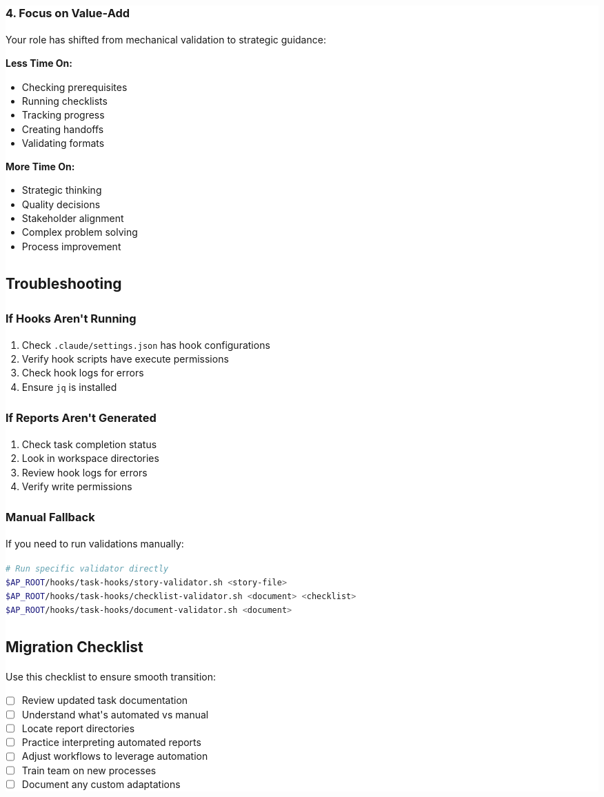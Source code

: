 ### 4. Focus on Value-Add

Your role has shifted from mechanical validation to strategic guidance:

**Less Time On:**
- Checking prerequisites
- Running checklists
- Tracking progress
- Creating handoffs
- Validating formats

**More Time On:**
- Strategic thinking
- Quality decisions
- Stakeholder alignment
- Complex problem solving
- Process improvement

## Troubleshooting

### If Hooks Aren't Running

1. Check `.claude/settings.json` has hook configurations
2. Verify hook scripts have execute permissions
3. Check hook logs for errors
4. Ensure `jq` is installed

### If Reports Aren't Generated

1. Check task completion status
2. Look in workspace directories
3. Review hook logs for errors
4. Verify write permissions

### Manual Fallback

If you need to run validations manually:

```bash
# Run specific validator directly
$AP_ROOT/hooks/task-hooks/story-validator.sh <story-file>
$AP_ROOT/hooks/task-hooks/checklist-validator.sh <document> <checklist>
$AP_ROOT/hooks/task-hooks/document-validator.sh <document>
```

## Migration Checklist

Use this checklist to ensure smooth transition:

- [ ] Review updated task documentation
- [ ] Understand what's automated vs manual
- [ ] Locate report directories
- [ ] Practice interpreting automated reports
- [ ] Adjust workflows to leverage automation
- [ ] Train team on new processes
- [ ] Document any custom adaptations
